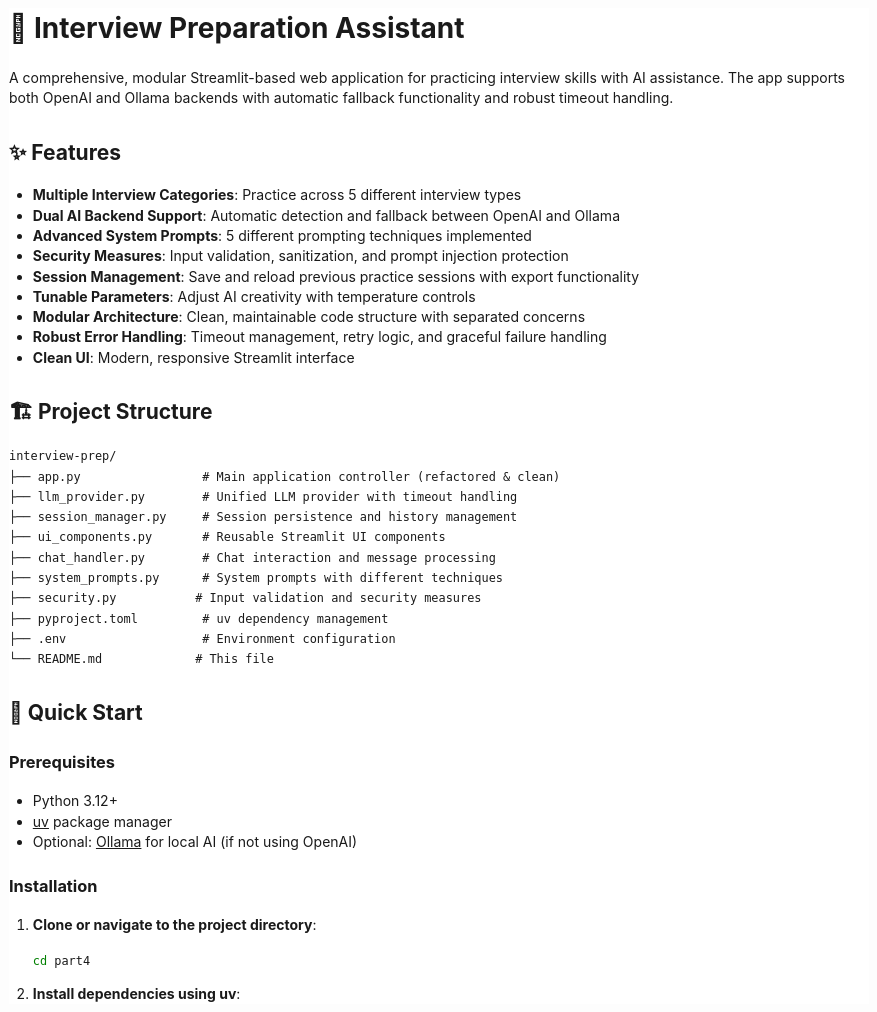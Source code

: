 # 🎯 Interview Preparation Assistant

A comprehensive, modular Streamlit-based web application for practicing interview skills with AI assistance. The app supports both OpenAI and Ollama backends with automatic fallback functionality and robust timeout handling.

## ✨ Features

- **Multiple Interview Categories**: Practice across 5 different interview types
- **Dual AI Backend Support**: Automatic detection and fallback between OpenAI and Ollama
- **Advanced System Prompts**: 5 different prompting techniques implemented
- **Security Measures**: Input validation, sanitization, and prompt injection protection
- **Session Management**: Save and reload previous practice sessions with export functionality
- **Tunable Parameters**: Adjust AI creativity with temperature controls
- **Modular Architecture**: Clean, maintainable code structure with separated concerns
- **Robust Error Handling**: Timeout management, retry logic, and graceful failure handling
- **Clean UI**: Modern, responsive Streamlit interface

## 🏗️ Project Structure

```
interview-prep/
├── app.py                 # Main application controller (refactored & clean)
├── llm_provider.py        # Unified LLM provider with timeout handling
├── session_manager.py     # Session persistence and history management
├── ui_components.py       # Reusable Streamlit UI components
├── chat_handler.py        # Chat interaction and message processing
├── system_prompts.py      # System prompts with different techniques
├── security.py           # Input validation and security measures
├── pyproject.toml         # uv dependency management
├── .env                   # Environment configuration
└── README.md             # This file
```

## 🚀 Quick Start

### Prerequisites

- Python 3.12+
- [uv](https://github.com/astral-sh/uv) package manager
- Optional: [Ollama](https://ollama.ai) for local AI (if not using OpenAI)

### Installation

1. **Clone or navigate to the project directory**:

   ```bash
   cd part4
   ```

2. **Install dependencies using uv**:
